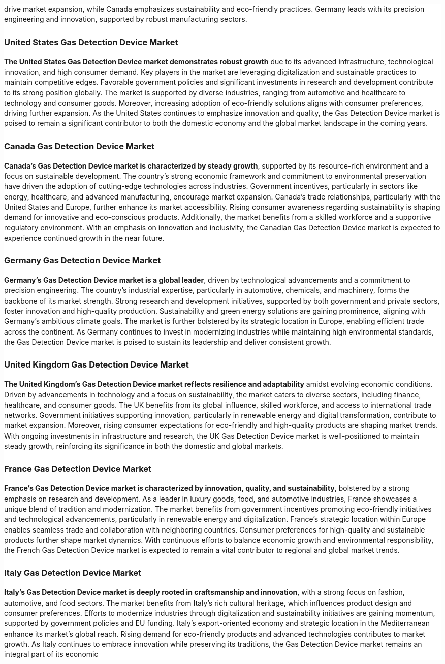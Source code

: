 drive market expansion, while Canada emphasizes sustainability and eco-friendly practices. Germany leads with its precision engineering and innovation, supported by robust manufacturing sectors.</span></em></p></blockquote><h3><strong>United States Gas Detection Device Market</strong></h3><p><strong>The United States Gas Detection Device market demonstrates robust growth</strong> due to its advanced infrastructure, technological innovation, and high consumer demand. Key players in the market are leveraging digitalization and sustainable practices to maintain competitive edges. Favorable government policies and significant investments in research and development contribute to its strong position globally. The market is supported by diverse industries, ranging from automotive and healthcare to technology and consumer goods. Moreover, increasing adoption of eco-friendly solutions aligns with consumer preferences, driving further expansion. As the United States continues to emphasize innovation and quality, the Gas Detection Device market is poised to remain a significant contributor to both the domestic economy and the global market landscape in the coming years.</p><h3><strong>Canada Gas Detection Device Market</strong></h3><p><strong>Canada&rsquo;s Gas Detection Device market is characterized by steady growth</strong>, supported by its resource-rich environment and a focus on sustainable development. The country&rsquo;s strong economic framework and commitment to environmental preservation have driven the adoption of cutting-edge technologies across industries. Government incentives, particularly in sectors like energy, healthcare, and advanced manufacturing, encourage market expansion. Canada&rsquo;s trade relationships, particularly with the United States and Europe, further enhance its market accessibility. Rising consumer awareness regarding sustainability is shaping demand for innovative and eco-conscious products. Additionally, the market benefits from a skilled workforce and a supportive regulatory environment. With an emphasis on innovation and inclusivity, the Canadian Gas Detection Device market is expected to experience continued growth in the near future.</p><h3><strong>Germany Gas Detection Device Market</strong></h3><p><strong>Germany&rsquo;s Gas Detection Device market is a global leader</strong>, driven by technological advancements and a commitment to precision engineering. The country&rsquo;s industrial expertise, particularly in automotive, chemicals, and machinery, forms the backbone of its market strength. Strong research and development initiatives, supported by both government and private sectors, foster innovation and high-quality production. Sustainability and green energy solutions are gaining prominence, aligning with Germany&rsquo;s ambitious climate goals. The market is further bolstered by its strategic location in Europe, enabling efficient trade across the continent. As Germany continues to invest in modernizing industries while maintaining high environmental standards, the Gas Detection Device market is poised to sustain its leadership and deliver consistent growth.</p><h3><strong>United Kingdom Gas Detection Device Market</strong></h3><p><strong>The United Kingdom&rsquo;s Gas Detection Device market reflects resilience and adaptability</strong> amidst evolving economic conditions. Driven by advancements in technology and a focus on sustainability, the market caters to diverse sectors, including finance, healthcare, and consumer goods. The UK benefits from its global influence, skilled workforce, and access to international trade networks. Government initiatives supporting innovation, particularly in renewable energy and digital transformation, contribute to market expansion. Moreover, rising consumer expectations for eco-friendly and high-quality products are shaping market trends. With ongoing investments in infrastructure and research, the UK Gas Detection Device market is well-positioned to maintain steady growth, reinforcing its significance in both the domestic and global markets.</p><h3><strong>France Gas Detection Device Market</strong></h3><p><strong>France&rsquo;s Gas Detection Device market is characterized by innovation, quality, and sustainability</strong>, bolstered by a strong emphasis on research and development. As a leader in luxury goods, food, and automotive industries, France showcases a unique blend of tradition and modernization. The market benefits from government incentives promoting eco-friendly initiatives and technological advancements, particularly in renewable energy and digitalization. France&rsquo;s strategic location within Europe enables seamless trade and collaboration with neighboring countries. Consumer preferences for high-quality and sustainable products further shape market dynamics. With continuous efforts to balance economic growth and environmental responsibility, the French Gas Detection Device market is expected to remain a vital contributor to regional and global market trends.</p><h3><strong>Italy Gas Detection Device Market</strong></h3><p><strong>Italy&rsquo;s Gas Detection Device market is deeply rooted in craftsmanship and innovation</strong>, with a strong focus on fashion, automotive, and food sectors. The market benefits from Italy&rsquo;s rich cultural heritage, which influences product design and consumer preferences. Efforts to modernize industries through digitalization and sustainability initiatives are gaining momentum, supported by government policies and EU funding. Italy&rsquo;s export-oriented economy and strategic location in the Mediterranean enhance its market&rsquo;s global reach. Rising demand for eco-friendly products and advanced technologies contributes to market growth. As Italy continues to embrace innovation while preserving its traditions, the Gas Detection Device market remains an integral part of its economic